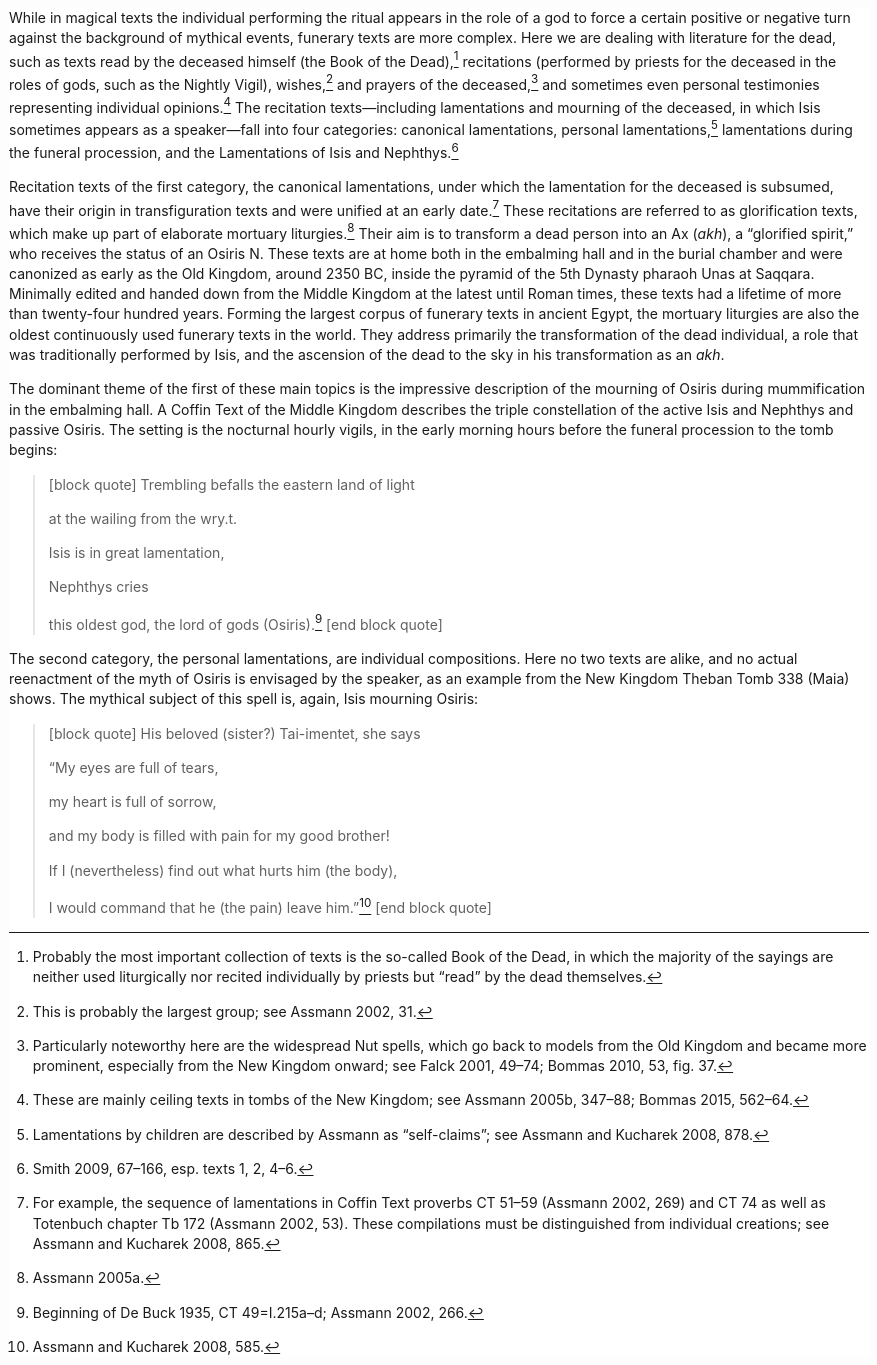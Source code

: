 While in magical texts the individual performing the ritual appears in the role of a god to force a certain positive or negative turn against the background of mythical events, funerary texts are more complex. Here we are dealing with literature for the dead, such as texts read by the deceased himself (the Book of the Dead),[^30] recitations (performed by priests for the deceased in the roles of gods, such as the Nightly Vigil), wishes,[^31] and prayers of the deceased,[^32] and sometimes even personal testimonies representing individual opinions.[^33] The recitation texts—including lamentations and mourning of the deceased, in which Isis sometimes appears as a speaker—fall into four categories: canonical lamentations, personal lamentations,[^34] lamentations during the funeral procession, and the Lamentations of Isis and Nephthys.[^35]

Recitation texts of the first category, the canonical lamentations, under which the lamentation for the deceased is subsumed, have their origin in transfiguration texts and were unified at an early date.[^36] These recitations are referred to as glorification texts, which make up part of elaborate mortuary liturgies.[^37] Their aim is to transform a dead person into an Ax (*akh*), a “glorified spirit,” who receives the status of an Osiris N. These texts are at home both in the embalming hall and in the burial chamber and were canonized as early as the Old Kingdom, around 2350 BC, inside the pyramid of the 5th Dynasty pharaoh Unas at Saqqara. Minimally edited and handed down from the Middle Kingdom at the latest until Roman times, these texts had a lifetime of more than twenty-four hundred years. Forming the largest corpus of funerary texts in ancient Egypt, the mortuary liturgies are also the oldest continuously used funerary texts in the world. They address primarily the transformation of the dead individual, a role that was traditionally performed by Isis, and the ascension of the dead to the sky in his transformation as an *akh*.

The dominant theme of the first of these main topics is the impressive description of the mourning of Osiris during mummification in the embalming hall. A Coffin Text of the Middle Kingdom describes the triple constellation of the active Isis and Nephthys and passive Osiris. The setting is the nocturnal hourly vigils, in the early morning hours before the funeral procession to the tomb begins:

> \[block quote\] Trembling befalls the eastern land of light
>
> at the wailing from the wry.t.
>
> Isis is in great lamentation,
>
> Nephthys cries
>
> this oldest god, the lord of gods (Osiris).[^38] \[end block quote\]

The second category, the personal lamentations, are individual compositions. Here no two texts are alike, and no actual reenactment of the myth of Osiris is envisaged by the speaker, as an example from the New Kingdom Theban Tomb 338 (Maia) shows. The mythical subject of this spell is, again, Isis mourning Osiris:

> \[block quote\] His beloved (sister?) Tai-imentet, she says
>
> “My eyes are full of tears,
>
> my heart is full of sorrow,
>
> and my body is filled with pain for my good brother!
>
> If I (nevertheless) find out what hurts him (the body),
>
> I would command that he (the pain) leave him.”[^39] \[end block quote\]


[^1]: Austin 1962.
[^2]: The abundance of popular literature on pharaonic Isis is matched only by a few reliable monographs, such as the fundamental work of Münster (1968) and the work of Dunand (2000), which also deals with the expansion of Isis into the Mediterranean.
[^3]: The earliest examples of the myth of Osiris as a consistent narrative appear only in the work of later Greek historians: Diodorus Siculus in the first century AD (*Bibliotheca Historica* 1.21) and Plutarch in the early second century AD (*De Iside et Osiride*; see Griffiths 1970).
[^4]: Sethe 1910, PT 532=Pyr. §1256b; PT 701=Pyr. §2188a.
[^5]: Sethe 1910, PT 535=Pyr. §1281a–1282a; PT 701=Pyr. §2192b.
[^6]: De Buck 1935, CT 74=I 306a–f.
[^7]: The abbreviation *N* denotes the individual deceased person who is ritually transformed into an Osiris, not the god Osiris.
[^8]: CT 48 = I.211d–212a.
[^9]: For example, on Papyrus Louvre N 3129 L/37.13–15, <https://collections.louvre.fr/en/ark:/53355/cl010378546>; Trismegistos no. 56940, <https://www.trismegistos.org/hhp/detail.php?tm=56940>; see Assmann 2008, 49–50 (including other sources).
[^10]: Assmann 2008, 49–50. Unless otherwise noted, all translations of ancient texts are the author’s own.
[^11]: Münster 1968, 2–3.
[^12]: Paris, Musée du Louvre, Département des Antiquités égyptiennes, C 286, <https://collections.louvre.fr/en/ark:/53355/cl010026515>; translation in Assmann 1999, 479.
[^13]: Lines 14–15, after Moret 1930, 714.
[^14]: Last reviewed in a monograph by Forgeau 2010, esp. 45–56.
[^15]: pMed. London XIV, 8–14; translated, for example, in Assmann 2004, 43. London, British Museum, EA 10059; Trismegistos no. 380900, <https://www.trismegistos.org/hhp/detail.php?tm=380900&i=2676>.
[^16]: Papyrus Wien D. 12006; see Stadler 2004. On the question of the identity of the interlocutors, see also Dielemans 2009, 227–28. Vienna, Papyrussammlung der Österreichischen Nationalbibliothek.
[^17]: Stadler 2004, 272–73.
[^18]: New York, Metropolitan Museum of Art, 50.85, <https://www.metmuseum.org/art/collection/search/546037>; Sander-Hansen 1956, 35–43.
[^19]: Sander-Hansen 1956, 41.
[^20]: Sander-Hansen 1956, 41.
[^21]: Sander-Hansen 1956, 41–42.
[^22]: For Isis as a magician who uses language, see Ritner 1993, 33–34.
[^23]: Sander-Hansen 1956, 38; Ritner 1993, 34.
[^24]: Sander-Hansen 1956, 72.
[^25]: Sander-Hansen 1956, 72.
[^26]: Baruq and Daumas 1980; Assmann 1999.
[^27]: In hymns to the gods, priests or believers name and address a deity and proclaim its power to work. In contrast, in the Isis aretalogy the deity herself addresses believers and functions as a confessional hymn. Assmann (1975, 425) has applied the concept of aretalogy also to the texts of so-called personal piety, which he understood as “proclaiming the power of a deity.” Only a few texts take on the character of a miracle story, for example, the “Dream Revelation of Hathor” (see Assmann 1978). The term *aretalogy* has not become generally accepted for this genre of text, though.
[^28]: Knigge 2006, 16, 31–35.
[^29]: Knigge 2006, 35. The term *audience* may be more appropriate.
[^30]: Probably the most important collection of texts is the so-called Book of the Dead, in which the majority of the sayings are neither used liturgically nor recited individually by priests but “read” by the dead themselves.
[^31]: This is probably the largest group; see Assmann 2002, 31.
[^32]: Particularly noteworthy here are the widespread Nut spells, which go back to models from the Old Kingdom and became more prominent, especially from the New Kingdom onward; see Falck 2001, 49–74; Bommas 2010, 53, fig. 37.
[^33]: These are mainly ceiling texts in tombs of the New Kingdom; see Assmann 2005b, 347–88; Bommas 2015, 562–64.
[^34]: Lamentations by children are described by Assmann as “self-claims”; see Assmann and Kucharek 2008, 878.
[^35]: Smith 2009, 67–166, esp. texts 1, 2, 4–6.
[^36]: For example, the sequence of lamentations in Coffin Text proverbs CT 51–59 (Assmann 2002, 269) and CT 74 as well as Totenbuch chapter Tb 172 (Assmann 2002, 53). These compilations must be distinguished from individual creations; see Assmann and Kucharek 2008, 865.
[^37]: Assmann 2005a.
[^38]: Beginning of De Buck 1935, CT 49=I.215a–d; Assmann 2002, 266.
[^39]: Assmann and Kucharek 2008, 585.
[^40]: Díaz Hernández 2014, 27 (col. 83–84). For the performance of this ritual, see Bommas 2020.
[^41]: Sethe 1910, PT 364 = Pyr. §616a–e.
[^42]: Assmann 2002, 436.
[^43]: De Buck 1951, CT 345; Assmann 2002, 436.
[^44]: Bommas 1999, 137.
[^45]: Berlin, Staatliche Museen, P. 3008; Trismegistos no. 57089, <https://www.trismegistos.org/hhp/detail.php?tm=57089>.
[^46]: For Papyrus Berlin 3008, see Lichtheim 2006, 116–21; Smith 2009, 129–34.
[^47]: Bommas 2011a.
[^48]: Altenmüller 1975, 762.
[^49]: Assmann 1984, 284–86.
[^50]: It is hard to image that the recently reexcavated but still unpublished shaft of the tomb of the governor of Beni Hassan, Baqet II (BH33), dating to the early Middle Kingdom (ca. 2000 BC), was accessed by family members, given its depth of twenty-four meters; Naguib Kanawati, Macquarie University, Sydney, communication with the author, November 15, 2019.
[^51]: Smith 2009, 133–34. Perhaps the final sentence refers to the long recitations during the burial ritual?
[^52]: For the meaning of these bowls in the cult of the dead, see the approach of Strauss-Seeber 1974.
[^53]: Gardiner 1913; Steindorff and Wolf 1936, 47, fig. 11; David 2007, 186.
[^54]: Paris, Musée du Louvre, Département des Antiquités égyptiennes, N 3068, <https://collections.louvre.fr/en/ark:/53355/cl010003125>; D’Auria, Lacovara, and Roehrig 1992, 44.
[^55]: The University of Manchester, The Manchester Museum, 5886, [http://harbour.man.ac.uk/mmcustom/Display.php?irn=100351.php](http://harbour.man.ac.uk/mmcustom/Display.php?irn=100351&QueryPage=%2Fmmcustom%2FEgyptQuery.php). I would like to thank Campbell Price, curator of Egypt and Sudan, Manchester Museum, University of Manchester, for the generously granted rights of use.
[^56]: Kucharek 2005, 342–58.
[^57]: De Buck 1935, CT 50 = I.228b–c; see Assmann 2002, 279.
[^58]: Is this to be understood as the time for the final rites at the tomb shaft?
[^59]: On the connection between the course of the sun and the fate of the dead, which is particularly tangible in this passage, see Assmann 1990, chap. 6.
[^60]: This myth is cited in pLeiden I 346 (see Bommas 1999, 15–17) and in the fragments pBologna KS 3359 (to be discussed by the author in a forthcoming publication); pLeiden I 346, Leiden, Rijksmuseum van Oudheden, AMS 23a vel 1, <https://www.rmo.nl/collectie/collectiezoeker/collectiestuk/?object=170923>; Trismegistos no. 34724, <https://www.trismegistos.org/text/34724>; pBologna KS 3359: Bologna, Museo Civico Archeologico, 3359; Trismegistos no. 110258, <https://www.trismegistos.org/hhp/detail.php?tm=110258>.
[^61]: See Rusch 1922, n. 20.
[^62]: De Buck 1956, CT 532 = VI.126i–l; translated in Assmann 2002, 245.
[^63]: Davies and Gardiner 1915, plate X.
[^64]: Malaise 1972.
[^65]: Bommas 2006, 221–39.
[^66]: Bommas 2005a, 25.
[^67]: She is first attested in Piraeus in 333/332 BC; see Bommas 2005a, 33–34.
[^68]: Bommas 2013, 100–101.
[^69]: Witt 1997, 185–97; Bommas 2005a, 14.
[^70]: Bommas 2011b, 85–91.
[^71]: Bommas 2005a, 58.
[^72]: Wild 1981.
[^73]: Bommas 2005a, 52.
[^74]: Mania 2001; Bommas 2005b.
[^75]: Bommas 2005a.
[^76]: Totti 1985, 1–4; translated in Merkelbach 2001, 115–18. Where the text actually comes from is the subject of a heated debate that cannot be discussed in detail here. Basically, two camps have formed (Stadler 2005, 7–9), one of which believes that this text, written in Greek, is—as the text itself claims—of Egyptian origin. (Quack 2003 translated the Greek text into a fictitious demotic. This is a questionable procedure without probative value.) The other considers the text to be Greek and its self-referential character to be secondary due to stylistic investigations and nongenuine functional descriptions of Isis.
[^77]: On the concept of aretalogy in ancient Egypt, see Assmann 1975. The incipit of this text was used by Jan Bergmann as the title of his book (Bergmann 1968).
[^78]: Merkelbach 2003, 113; Bommas 2005a, 52–53; see also Mazurek 2018, 635n126.
[^79]: Diodorus Siculus, *Bibliotheca Historica* 1.27; translated in Oldfather 1933–67, 1:86–89.
[^80]: Apuleius, *Metamorphoses* XI.5. See Kenney 2004; Mazurek 2018, 622–23.
[^81]: Bommas 2004, 142n15.
[^82]: Müller (1961, 89–90, including the texts in hieroglyphs) drew attention to the Isis hymns on both sides of the entrance to the central chapel of the temple of Isis at Aswan; see the more recent (and sometimes deviating) copy by Bresciani 1978, 102, 104. Another example for the self-portrayal of a deity is the stela of Amenhotep III, found behind the Colossi of Memnon, in which Amun-Re speaks in the first person.
[^83]: Translated in Merkelbach 2001, 115.
[^84]: Thus in the “Narrative of Horus and Seth”; Lichtheim 1976, 215. On the subject of the celestial letters, or *Himmelsbriefe*, see Merkelbach 2001, 126–27, with an example of the introduction of the Serapis cult in Opus; Bommas 2005a, 90.
[^85]: In addition to celestial letters, invitations to cult banquets should also be mentioned, which have been documented only in Egypt—but there in large numbers; Bommas 2005a, 99–100, fig. 120; Sharp 2010, 97–98, fig. 90.
[^86]: Possibly this text originates from the Artemis cult; see Merkelbach 2001, 222.
[^87]: Merkelbach 2001, 223.
[^88]: Merkelbach 2001, 223.
[^89]: The only early exception known to me is an oracle scene from the Ramesside period, in which a colonel of the security authority named Pa-en-Ra during a barque procession first addresses Isis hymnally before receiving her oracle’s message (Oxford, Ashmolean Museum 1894; Frood 2007, 194).
[^90]: Bommas 2005a, 69–70.
[^91]: Bommas 2005a, 34.
[^92]: Bommas 2011b, 82–83.
[^93]: Bommas 2002, 134–35.
[^94]: For a definition of henotheism in relation to prophetic monotheism, see Lang 1998, 152.
[^95]: Junker 1910, 59 (ad 51), 117 (ad 66).
[^96]: Merkelbach 2001, 98.
[^97]: Minucius Felix, *Octavius* 18.10. For an English translation of the entire chapter, see <http://www.tertullian.org/fathers2/ANF-04/anf04-34.htm#P5633_859358>.